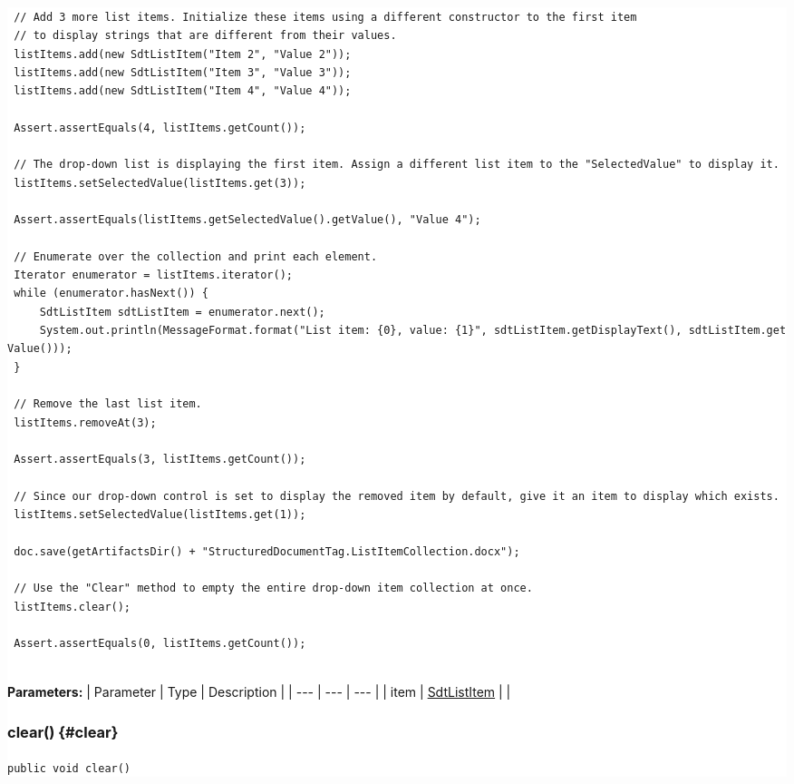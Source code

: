 ```
 // Add 3 more list items. Initialize these items using a different constructor to the first item
 // to display strings that are different from their values.
 listItems.add(new SdtListItem("Item 2", "Value 2"));
 listItems.add(new SdtListItem("Item 3", "Value 3"));
 listItems.add(new SdtListItem("Item 4", "Value 4"));

 Assert.assertEquals(4, listItems.getCount());

 // The drop-down list is displaying the first item. Assign a different list item to the "SelectedValue" to display it.
 listItems.setSelectedValue(listItems.get(3));

 Assert.assertEquals(listItems.getSelectedValue().getValue(), "Value 4");

 // Enumerate over the collection and print each element.
 Iterator enumerator = listItems.iterator();
 while (enumerator.hasNext()) {
     SdtListItem sdtListItem = enumerator.next();
     System.out.println(MessageFormat.format("List item: {0}, value: {1}", sdtListItem.getDisplayText(), sdtListItem.getValue()));
 }

 // Remove the last list item.
 listItems.removeAt(3);

 Assert.assertEquals(3, listItems.getCount());

 // Since our drop-down control is set to display the removed item by default, give it an item to display which exists.
 listItems.setSelectedValue(listItems.get(1));

 doc.save(getArtifactsDir() + "StructuredDocumentTag.ListItemCollection.docx");

 // Use the "Clear" method to empty the entire drop-down item collection at once.
 listItems.clear();

 Assert.assertEquals(0, listItems.getCount());
 
```

**Parameters:**
| Parameter | Type | Description |
| --- | --- | --- |
| item | [SdtListItem](../../com.aspose.words/sdtlistitem/) |  |

### clear() {#clear}
```
public void clear()
```

